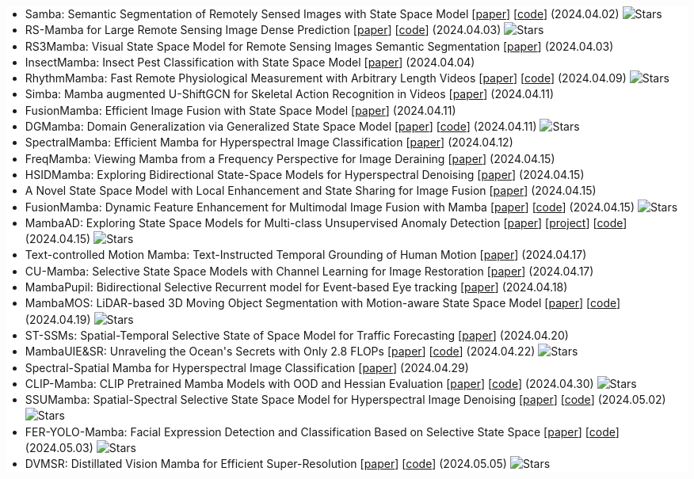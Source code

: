 - Samba: Semantic Segmentation of Remotely Sensed Images with State Space Model [[paper](https://arxiv.org/abs/2404.01705)] [[code](https://github.com/zhuqinfeng1999/Samba)] (2024.04.02) ![Stars](https://img.shields.io/github/stars/zhuqinfeng1999/Samba) 
- RS-Mamba for Large Remote Sensing Image Dense Prediction [[paper](https://arxiv.org/abs/2404.02668)] [[code](https://github.com/walking-shadow/Official_Remote_Sensing_Mamba)] (2024.04.03) ![Stars](https://img.shields.io/github/stars/walking-shadow/Official_Remote_Sensing_Mamba) 
- RS3Mamba: Visual State Space Model for Remote Sensing Images Semantic Segmentation [[paper](https://arxiv.org/abs/2404.02457)] (2024.04.03)
- InsectMamba: Insect Pest Classification with State Space Model [[paper](https://arxiv.org/abs/2404.03611)] (2024.04.04)
- RhythmMamba: Fast Remote Physiological Measurement with Arbitrary Length Videos [[paper](https://arxiv.org/abs/2404.06483)] [[code](https://github.com/zizheng-guo/RhythmMamba)] (2024.04.09) ![Stars](https://img.shields.io/github/stars/zizheng-guo/RhythmMamba) 
- Simba: Mamba augmented U-ShiftGCN for Skeletal Action Recognition in Videos [[paper](https://arxiv.org/abs/2404.07645)] (2024.04.11)
- FusionMamba: Efficient Image Fusion with State Space Model [[paper](https://arxiv.org/abs/2404.07932)] (2024.04.11)
- DGMamba: Domain Generalization via Generalized State Space Model [[paper](https://arxiv.org/abs/2404.07794)] [[code](https://github.com/longshaocong/DGMamba)] (2024.04.11) ![Stars](https://img.shields.io/github/stars/longshaocong/DGMamba) 
- SpectralMamba: Efficient Mamba for Hyperspectral Image Classification [[paper](https://arxiv.org/abs/2404.08489)] (2024.04.12)
- FreqMamba: Viewing Mamba from a Frequency Perspective for Image Deraining [[paper](https://arxiv.org/abs/2404.09476)] (2024.04.15)
- HSIDMamba: Exploring Bidirectional State-Space Models for Hyperspectral Denoising [[paper](https://arxiv.org/abs/2404.09697)] (2024.04.15)
- A Novel State Space Model with Local Enhancement and State Sharing for Image Fusion [[paper](https://arxiv.org/abs/2404.09293)] (2024.04.15)
- FusionMamba: Dynamic Feature Enhancement for Multimodal Image Fusion with Mamba [[paper](https://arxiv.org/abs/2404.09498)] [[code](https://github.com/millieXie/FusionMamba)] (2024.04.15) ![Stars](https://img.shields.io/github/stars/millieXie/FusionMamba) 
- MambaAD: Exploring State Space Models for Multi-class Unsupervised Anomaly Detection [[paper](https://arxiv.org/abs/2404.06564)] [[project](https://lewandofskee.github.io/projects/MambaAD/)] [[code](https://github.com/lewandofskee/MambaAD)] (2024.04.15) ![Stars](https://img.shields.io/github/stars/lewandofskee/MambaAD) 
- Text-controlled Motion Mamba: Text-Instructed Temporal Grounding of Human Motion [[paper](https://arxiv.org/abs/2404.11375)] (2024.04.17)
- CU-Mamba: Selective State Space Models with Channel Learning for Image Restoration [[paper](https://arxiv.org/abs/2404.11778)] (2024.04.17)
- MambaPupil: Bidirectional Selective Recurrent model for Event-based Eye tracking [[paper](https://arxiv.org/abs/2404.12083)] (2024.04.18)
- MambaMOS: LiDAR-based 3D Moving Object Segmentation with Motion-aware State Space Model [[paper](https://arxiv.org/abs/2404.12794)] [[code](https://github.com/Terminal-K/MambaMOS)] (2024.04.19) ![Stars](https://img.shields.io/github/stars/Terminal-K/MambaMOS) 
- ST-SSMs: Spatial-Temporal Selective State of Space Model for Traffic Forecasting [[paper](https://arxiv.org/abs/2404.13257)] (2024.04.20)
- MambaUIE&SR: Unraveling the Ocean's Secrets with Only 2.8 FLOPs [[paper](https://arxiv.org/abs/2404.13884)] [[code](https://github.com/1024AILab/MambaUIE)] (2024.04.22) ![Stars](https://img.shields.io/github/stars/1024AILab/MambaUIE) 
- Spectral-Spatial Mamba for Hyperspectral Image Classification [[paper](https://arxiv.org/abs/2404.18401)] (2024.04.29)
- CLIP-Mamba: CLIP Pretrained Mamba Models with OOD and Hessian Evaluation [[paper](https://arxiv.org/abs/2404.19394)] [[code](https://github.com/raytrun/mamba-clip)] (2024.04.30) ![Stars](https://img.shields.io/github/stars/raytrun/mamba-clip) 
- SSUMamba: Spatial-Spectral Selective State Space Model for Hyperspectral Image Denoising [[paper](https://arxiv.org/abs/2405.01726)] [[code](https://github.com/lronkitty/SSUMamba)] (2024.05.02) ![Stars](https://img.shields.io/github/stars/lronkitty/SSUMamba) 
- FER-YOLO-Mamba: Facial Expression Detection and Classification Based on Selective State Space [[paper](https://arxiv.org/abs/2405.01828)] [[code](https://github.com/SwjtuMa/FER-YOLO-Mamba)] (2024.05.03) ![Stars](https://img.shields.io/github/stars/SwjtuMa/FER-YOLO-Mamba) 
- DVMSR: Distillated Vision Mamba for Efficient Super-Resolution [[paper](https://arxiv.org/abs/2405.03008)] [[code](https://github.com/nathan66666/DVMSR)] (2024.05.05) ![Stars](https://img.shields.io/github/stars/nathan66666/DVMSR) 
